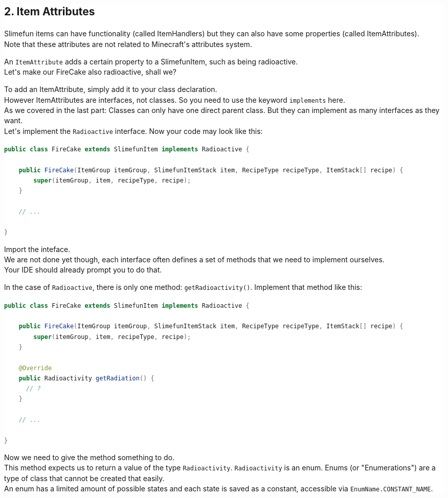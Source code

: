 ## 2. Item Attributes
Slimefun items can have functionality (called ItemHandlers) but they can also have some properties (called ItemAttributes).<br> Note that these attributes are not related to Minecraft's attributes system.

An `ItemAttribute` adds a certain property to a SlimefunItem, such as being radioactive.<br> Let's make our FireCake also radioactive, shall we?

To add an ItemAttribute, simply add it to your class declaration.<br> However ItemAttributes are interfaces, not classes. So you need to use the keyword `implements` here.<br> As we covered in the last part: Classes can only have one direct parent class. But they can implement as many interfaces as they want.<br> Let's implement the `Radioactive` interface. Now your code may look like this:
```java
public class FireCake extends SlimefunItem implements Radioactive {

    public FireCake(ItemGroup itemGroup, SlimefunItemStack item, RecipeType recipeType, ItemStack[] recipe) {
        super(itemGroup, item, recipeType, recipe);
    }

    // ...

}
```

Import the inteface.<br> We are not done yet though, each interface often defines a set of methods that we need to implement ourselves.<br> Your IDE should already prompt you to do that.

In the case of `Radioactive`, there is only one method: `getRadioactivity()`. Implement that method like this:
```java
public class FireCake extends SlimefunItem implements Radioactive {

    public FireCake(ItemGroup itemGroup, SlimefunItemStack item, RecipeType recipeType, ItemStack[] recipe) {
        super(itemGroup, item, recipeType, recipe);
    }

    @Override
    public Radioactivity getRadiation() {
      // ?
    }

    // ...

}
```

Now we need to give the method something to do.<br> This method expects us to return a value of the type `Radioactivity`. `Radioactivity` is an enum. Enums (or "Enumerations") are a type of class that cannot be created that easily.<br> An enum has a limited amount of possible states and each state is saved as a constant, accessible via `EnumName.CONSTANT_NAME`.
